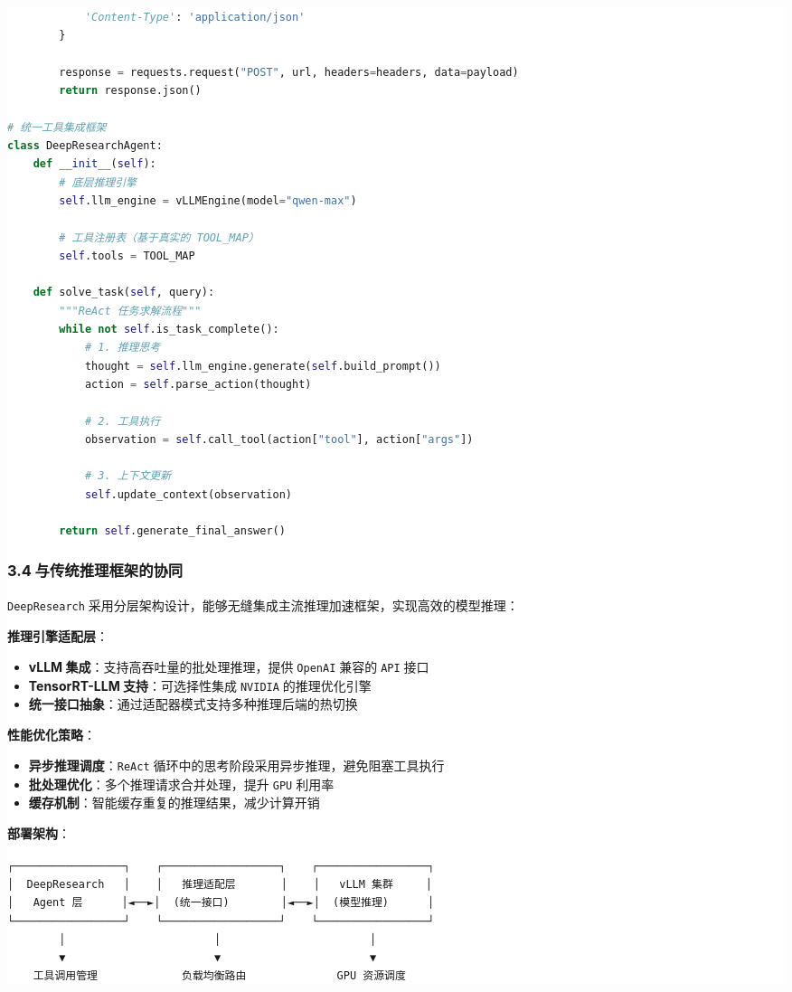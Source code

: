```python
            'Content-Type': 'application/json'
        }
        
        response = requests.request("POST", url, headers=headers, data=payload)
        return response.json()

# 统一工具集成框架
class DeepResearchAgent:
    def __init__(self):
        # 底层推理引擎
        self.llm_engine = vLLMEngine(model="qwen-max")
        
        # 工具注册表（基于真实的 TOOL_MAP）
        self.tools = TOOL_MAP
    
    def solve_task(self, query):
        """ReAct 任务求解流程"""
        while not self.is_task_complete():
            # 1. 推理思考
            thought = self.llm_engine.generate(self.build_prompt())
            action = self.parse_action(thought)
            
            # 2. 工具执行
            observation = self.call_tool(action["tool"], action["args"])
            
            # 3. 上下文更新
            self.update_context(observation)
        
        return self.generate_final_answer()
```

### 3.4 与传统推理框架的协同

`DeepResearch` 采用分层架构设计，能够无缝集成主流推理加速框架，实现高效的模型推理：

**推理引擎适配层**：

- **vLLM 集成**：支持高吞吐量的批处理推理，提供 `OpenAI` 兼容的 `API` 接口
- **TensorRT-LLM 支持**：可选择性集成 `NVIDIA` 的推理优化引擎
- **统一接口抽象**：通过适配器模式支持多种推理后端的热切换

**性能优化策略**：

- **异步推理调度**：`ReAct` 循环中的思考阶段采用异步推理，避免阻塞工具执行
- **批处理优化**：多个推理请求合并处理，提升 `GPU` 利用率
- **缓存机制**：智能缓存重复的推理结果，减少计算开销

**部署架构**：

```text
┌─────────────────┐    ┌──────────────────┐    ┌─────────────────┐
│  DeepResearch   │    │   推理适配层       │    │   vLLM 集群     │
│   Agent 层      │◄──►│  (统一接口)        │◄──►│  (模型推理)      │
└─────────────────┘    └──────────────────┘    └─────────────────┘
        │                       │                       │
        ▼                       ▼                       ▼
    工具调用管理             负载均衡路由              GPU 资源调度
```
